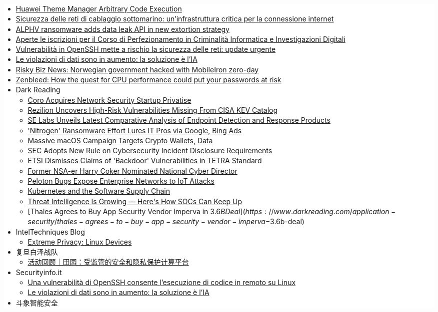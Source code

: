   - [Huawei Theme Manager Arbitrary Code Execution](https://blog.doyensec.com//2023/07/26/huawei-theme-arbitrary-code-exec.html)
  - [Sicurezza delle reti di cablaggio sottomarino: un’infrastruttura critica per la connessione internet](https://www.cybersecurity360.it/cybersecurity-nazionale/sicurezza-delle-reti-di-cablaggio-sottomarino-uninfrastruttura-critica-per-la-connessione-internet/)
  - [ALPHV ransomware adds data leak API in new extortion strategy](https://www.bleepingcomputer.com/news/security/alphv-ransomware-adds-data-leak-api-in-new-extortion-strategy/)
  - [Aperte le iscrizioni per il Corso di Perfezionamento in Criminalità Informatica e Investigazioni Digitali](https://www.dalchecco.it/corso-perfezionamento-investigazioni-digitali-2023/)
  - [Vulnerabilità in OpenSSH mette a rischio la sicurezza delle reti: update urgente](https://www.cybersecurity360.it/nuove-minacce/vulnerabilita-in-openssh-mette-a-rischio-la-sicurezza-delle-reti-update-urgente/)
  - [Le violazioni di dati sono in aumento: la soluzione è l’IA](https://www.securityinfo.it/2023/07/26/violazioni-dati-ia-automazione/)
  - [Risky Biz News: Norwegian government hacked with MobileIron zero-day](https://riskybiznews.substack.com/p/risky-biz-news-norwegian-government)
  - [Zenbleed: How the quest for CPU performance could put your passwords at risk](https://nakedsecurity.sophos.com/2023/07/26/zenbleed-how-the-quest-for-cpu-performance-could-put-your-passwords-at-risk/)
- Dark Reading
  - [Coro Acquires Network Security Startup Privatise](https://www.darkreading.com/dr-global/coro-acquires-network-security-startup-privatise)
  - [Rezilion Uncovers High-Risk Vulnerabilities Missing From CISA KEV Catalog](https://www.darkreading.com/vulnerabilities-threats/rezilion-uncovers-high-risk-vulnerabilities-missing-from-cisa-kev-catalog)
  - [SE Labs Unveils Latest Comparative Analysis of Endpoint Detection and Response Products](https://www.darkreading.com/endpoint/se-labs-unveils-latest-comparative-analysis-of-endpoint-detection-and-response-products)
  - ['Nitrogen' Ransomware Effort Lures IT Pros via Google, Bing Ads](https://www.darkreading.com/vulnerabilities-threats/-nitrogen-ransomware-effort-lures-it-pros-via-google-bing-ads)
  - [Massive macOS Campaign Targets Crypto Wallets, Data](https://www.darkreading.com/attacks-breaches/massive-campaign-targets-macos-users-crypto-wallet-data-theft)
  - [SEC Adopts New Rule on Cybersecurity Incident Disclosure Requirements](https://www.darkreading.com/edge/sec-adopts-new-rule-on-cybersecurity-incident-disclosure-requirements)
  - [ETSI Dismisses Claims of 'Backdoor' Vulnerabilities in TETRA Standard](https://www.darkreading.com/dr-global/tetra-owner-dismiss-backdoor-claims-in-vulnerability-research)
  - [Former NSA-er Harry Coker Nominated National Cyber Director](https://www.darkreading.com/operations/harry-coker-former-nsa-nominated-for-national-cyber-director)
  - [Peloton Bugs Expose Enterprise Networks to IoT Attacks](https://www.darkreading.com/remote-workforce/flaws-in-peloton-tread-expose-enterprise-network-to-iot-attack-vectors)
  - [Kubernetes and the Software Supply Chain](https://www.darkreading.com/cloud/kubernetes-software-supply-chain)
  - [Threat Intelligence Is Growing — Here's How SOCs Can Keep Up](https://www.darkreading.com/microsoft/threat-intelligence-is-growing-here-s-how-socs-can-keep-up)
  - [Thales Agrees to Buy App Security Vendor Imperva in $3.6B Deal](https://www.darkreading.com/application-security/thales-agrees-to-buy-app-security-vendor-imperva-$3.6b-deal)
- IntelTechniques Blog
  - [Extreme Privacy: Linux Devices](https://inteltechniques.com/blog/2023/07/25/extreme-privacy-linux-devices/)
- 复旦白泽战队
  - [活动回顾｜田园：受监管的安全和隐私保护计算平台](https://mp.weixin.qq.com/s?__biz=MzU4NzUxOTI0OQ==&mid=2247486699&idx=1&sn=2109d0c0c2569ac38bc759c5456aac61&chksm=fdeb8895ca9c0183b1c1cc9c8159a3d14ec3f06ad37ba6933fed2e790abec69fee7124a070cc&scene=58&subscene=0#rd)
- Securityinfo.it
  - [Una vulnerabilità di OpenSSH consente l’esecuzione di codice in remoto su Linux](https://www.securityinfo.it/2023/07/26/una-vulnerabilita-di-openssh-consente-lesecuzione-di-codice-in-remoto-su-linux/?utm_source=rss&utm_medium=rss&utm_campaign=una-vulnerabilita-di-openssh-consente-lesecuzione-di-codice-in-remoto-su-linux)
  - [Le violazioni di dati sono in aumento: la soluzione è l’IA](https://www.securityinfo.it/2023/07/26/violazioni-dati-ia-automazione/?utm_source=rss&utm_medium=rss&utm_campaign=violazioni-dati-ia-automazione)
- 斗象智能安全